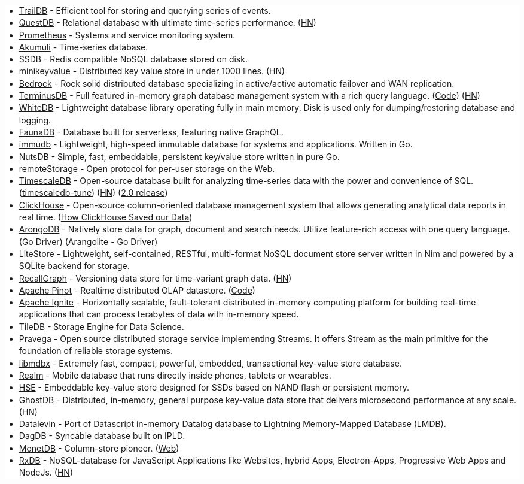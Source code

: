 * [TrailDB](https://github.com/traildb/traildb) - Efficient tool for storing and querying series of events.
* [QuestDB](https://github.com/questdb/questdb) - Relational database with ultimate time-series performance. \([HN](https://news.ycombinator.com/item?id=23616878)\)
* [Prometheus](https://github.com/prometheus/prometheus) - Systems and service monitoring system.
* [Akumuli](https://github.com/akumuli/Akumuli) - Time-series database.
* [SSDB](https://github.com/ideawu/ssdb) - Redis compatible NoSQL database stored on disk.
* [minikeyvalue](https://github.com/geohot/minikeyvalue) - Distributed key value store in under 1000 lines. \([HN](https://news.ycombinator.com/item?id=25642062)\)
* [Bedrock](https://github.com/Expensify/Bedrock) - Rock solid distributed database specializing in active/active automatic failover and WAN replication.
* [TerminusDB](https://terminusdb.com/) - Full featured in-memory graph database management system with a rich query language. \([Code](https://github.com/terminusdb/terminus-server)\) \([HN](https://news.ycombinator.com/item?id=22867767)\)
* [WhiteDB](https://github.com/priitj/whitedb) - Lightweight database library operating fully in main memory. Disk is used only for dumping/restoring database and logging.
* [FaunaDB](fauna.md) - Database built for serverless, featuring native GraphQL.
* [immudb](https://github.com/codenotary/immudb) - Lightweight, high-speed immutable database for systems and applications. Written in Go.
* [NutsDB](https://github.com/xujiajun/nutsdb) - Simple, fast, embeddable, persistent key/value store written in pure Go.
* [remoteStorage](https://remotestorage.io/) - Open protocol for per-user storage on the Web.
* [TimescaleDB](https://www.timescale.com/) - Open-source database built for analyzing time-series data with the power and convenience of SQL. \([timescaledb-tune](https://github.com/timescale/timescaledb-tune)\) \([HN](https://news.ycombinator.com/item?id=24132602)\) \([2.0 release](https://blog.timescale.com/blog/timescaledb-2-0-a-multi-node-petabyte-scale-completely-free-relational-database-for-time-series/)\)
* [ClickHouse](https://github.com/ClickHouse/ClickHouse) - Open-source column-oriented database management system that allows generating analytical data reports in real time. \([How ClickHouse Saved our Data](https://mux.com/blog/from-russia-with-love-how-clickhouse-saved-our-data/)\)
* [ArongoDB](https://www.arangodb.com/) - Natively store data for graph, document and search needs. Utilize feature-rich access with one query language. \([Go Driver](https://github.com/arangodb/go-driver)\) \([Arangolite - Go Driver](https://github.com/solher/arangolite)\)
* [LiteStore](https://github.com/h3rald/litestore) - Lightweight, self-contained, RESTful, multi-format NoSQL document store server written in Nim and powered by a SQLite backend for storage.
* [RecallGraph](https://github.com/RecallGraph/RecallGraph) - Versioning data store for time-variant graph data. \([HN](https://news.ycombinator.com/item?id=23455516)\)
* [Apache Pinot](https://pinot.apache.org/) - Realtime distributed OLAP datastore. \([Code](https://github.com/apache/incubator-pinot)\)
* [Apache Ignite](https://github.com/apache/ignite) - Horizontally scalable, fault-tolerant distributed in-memory computing platform for building real-time applications that can process terabytes of data with in-memory speed.
* [TileDB](https://github.com/TileDB-Inc/TileDB) - Storage Engine for Data Science.
* [Pravega](https://github.com/pravega/pravega) - Open source distributed storage service implementing Streams. It offers Stream as the main primitive for the foundation of reliable storage systems.
* [libmdbx](https://github.com/erthink/libmdbx) - Extremely fast, compact, powerful, embedded, transactional key-value store database.
* [Realm](https://github.com/realm/realm-core) - Mobile database that runs directly inside phones, tablets or wearables.
* [HSE](https://github.com/hse-project/hse) - Embeddable key-value store designed for SSDs based on NAND flash or persistent memory.
* [GhostDB](https://github.com/jakekgrog/GhostDB) - Distributed, in-memory, general purpose key-value data store that delivers microsecond performance at any scale. \([HN](https://news.ycombinator.com/item?id=23774174)\)
* [Datalevin](https://github.com/juji-io/datalevin) - Port of Datascript in-memory Datalog database to Lightning Memory-Mapped Database \(LMDB\).
* [DagDB](https://github.com/mikeal/dagdb) - Syncable database built on IPLD.
* [MonetDB](https://github.com/MonetDB/MonetDB) - Column-store pioneer. \([Web](https://www.monetdb.org/)\)
* [RxDB](https://github.com/pubkey/rxdb) - NoSQL-database for JavaScript Applications like Websites, hybrid Apps, Electron-Apps, Progressive Web Apps and NodeJs. \([HN](https://news.ycombinator.com/item?id=24340802)\)
